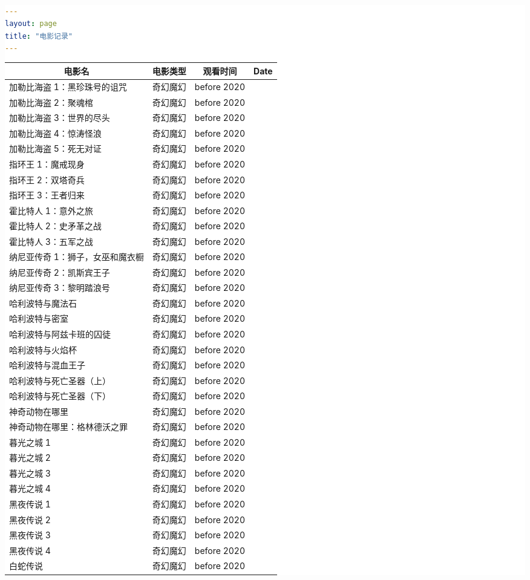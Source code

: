 ```yaml
---
layout: page
title: "电影记录"
---
```


| 电影名                           | 电影类型 | 观看时间    | Date |
| -------------------------------- | -------- | ----------- | ---- |
| 加勒比海盗 1：黑珍珠号的诅咒     | 奇幻魔幻 | before 2020 |      |
| 加勒比海盗 2：聚魂棺             | 奇幻魔幻 | before 2020 |      |
| 加勒比海盗 3：世界的尽头         | 奇幻魔幻 | before 2020 |      |
| 加勒比海盗 4：惊涛怪浪           | 奇幻魔幻 | before 2020 |      |
| 加勒比海盗 5：死无对证           | 奇幻魔幻 | before 2020 |      |
| 指环王 1：魔戒现身               | 奇幻魔幻 | before 2020 |      |
| 指环王 2：双塔奇兵               | 奇幻魔幻 | before 2020 |      |
| 指环王 3：王者归来               | 奇幻魔幻 | before 2020 |      |
| 霍比特人 1：意外之旅             | 奇幻魔幻 | before 2020 |      |
| 霍比特人 2：史矛革之战           | 奇幻魔幻 | before 2020 |      |
| 霍比特人 3：五军之战             | 奇幻魔幻 | before 2020 |      |
| 纳尼亚传奇 1：狮子，女巫和魔衣橱 | 奇幻魔幻 | before 2020 |      |
| 纳尼亚传奇 2：凯斯宾王子         | 奇幻魔幻 | before 2020 |      |
| 纳尼亚传奇 3：黎明踏浪号         | 奇幻魔幻 | before 2020 |      |
| 哈利波特与魔法石                 | 奇幻魔幻 | before 2020 |      |
| 哈利波特与密室                   | 奇幻魔幻 | before 2020 |      |
| 哈利波特与阿兹卡班的囚徒         | 奇幻魔幻 | before 2020 |      |
| 哈利波特与火焰杯                 | 奇幻魔幻 | before 2020 |      |
| 哈利波特与混血王子               | 奇幻魔幻 | before 2020 |      |
| 哈利波特与死亡圣器（上）         | 奇幻魔幻 | before 2020 |      |
| 哈利波特与死亡圣器（下）         | 奇幻魔幻 | before 2020 |      |
| 神奇动物在哪里                   | 奇幻魔幻 | before 2020 |      |
| 神奇动物在哪里：格林德沃之罪     | 奇幻魔幻 | before 2020 |      |
| 暮光之城 1                       | 奇幻魔幻 | before 2020 |      |
| 暮光之城 2                       | 奇幻魔幻 | before 2020 |      |
| 暮光之城 3                       | 奇幻魔幻 | before 2020 |      |
| 暮光之城 4                       | 奇幻魔幻 | before 2020 |      |
| 黑夜传说 1                       | 奇幻魔幻 | before 2020 |      |
| 黑夜传说 2                       | 奇幻魔幻 | before 2020 |      |
| 黑夜传说 3                       | 奇幻魔幻 | before 2020 |      |
| 黑夜传说 4                       | 奇幻魔幻 | before 2020 |      |
| 白蛇传说                         | 奇幻魔幻 | before 2020 |      |